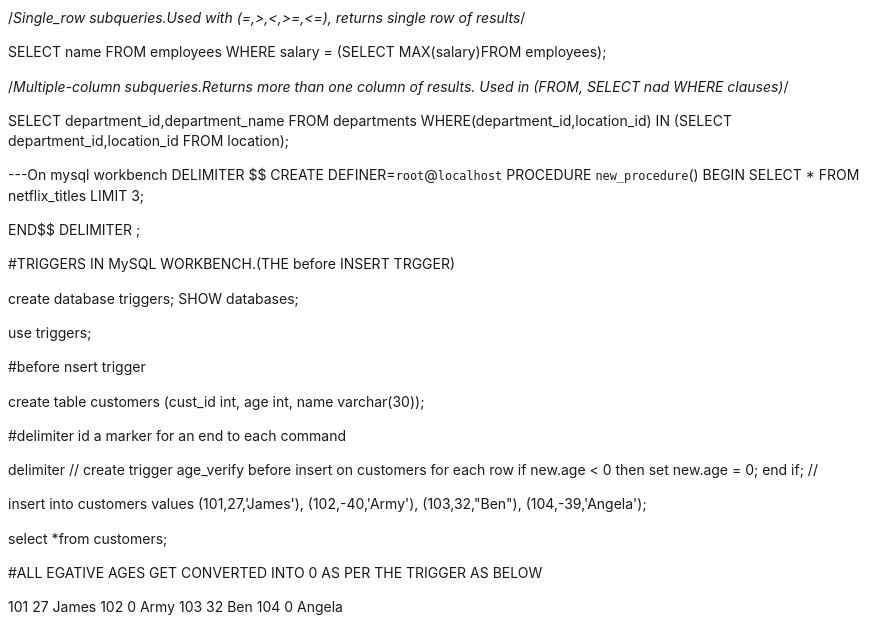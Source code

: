 
/*Single_row subqueries.Used with (=,>,<,>=,<=),
returns single row of results*/

SELECT name FROM employees WHERE salary = (SELECT MAX(salary)FROM employees);


/*Multiple-column subqueries.Returns more than one column of results.
Used in (FROM, SELECT nad WHERE clauses)*/

SELECT department_id,department_name
FROM departments
WHERE(department_id,location_id) IN 
(SELECT department_id,location_id FROM location);

---On mysql workbench
DELIMITER $$
CREATE DEFINER=`root`@`localhost` PROCEDURE `new_procedure`()
BEGIN SELECT * FROM netflix_titles
LIMIT 3;

END$$
DELIMITER ;


#TRIGGERS IN  MySQL WORKBENCH.(THE before INSERT TRGGER)

create database triggers;
SHOW databases;

use triggers;

#before nsert trigger

create table customers
(cust_id int, age int, name varchar(30));

#delimiter id a marker for an end to each command

delimiter  //
create trigger age_verify before insert on customers
for each row 
if new.age < 0 then set  new.age = 0;
end if; //

insert into customers values
(101,27,'James'),
(102,-40,'Army'),
(103,32,"Ben"),
(104,-39,'Angela');

select *from customers;

#ALL EGATIVE AGES GET CONVERTED INTO 0 AS PER THE TRIGGER AS BELOW

101	27	James
102	0	Army
103	32	Ben
104	0	Angela
